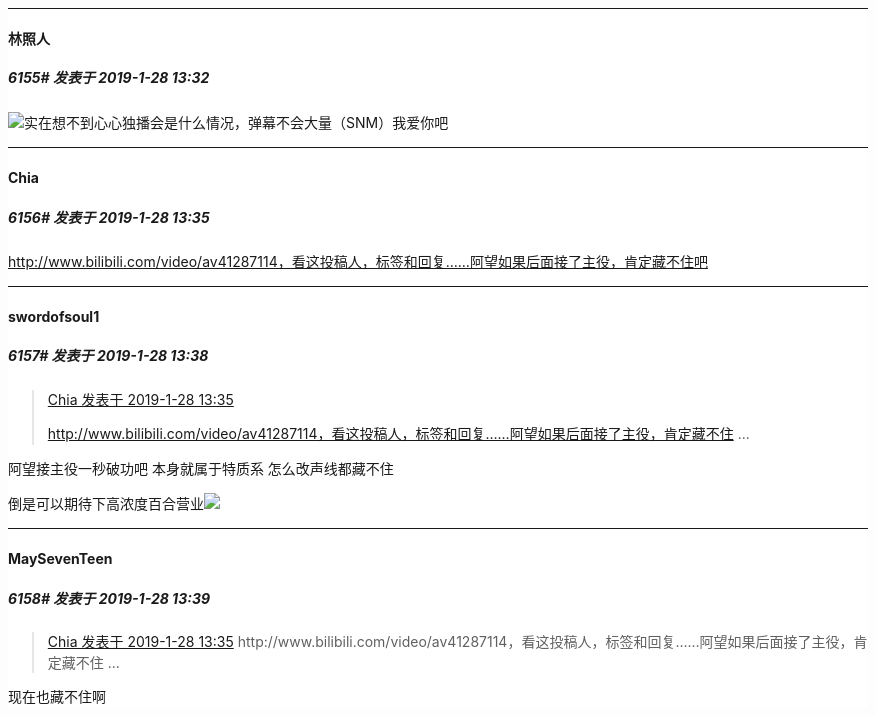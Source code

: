 





-----

####  林照人  
##### 6155#       发表于 2019-1-28 13:32



<img src="https://static.saraba1st.com/image/smiley/face2017/067.png" referrerpolicy="no-referrer">实在想不到心心独播会是什么情况，弹幕不会大量（SNM）我爱你吧







-----

####  Chia  
##### 6156#       发表于 2019-1-28 13:35




http://www.bilibili.com/video/av41287114，看这投稿人，标签和回复……阿望如果后面接了主役，肯定藏不住吧







-----

####  swordofsoul1  
##### 6157#       发表于 2019-1-28 13:38



<blockquote><a href="httphttps://bbs.saraba1st.com/2b/forum.php?mod=redirect&amp;goto=findpost&amp;pid=42413415&amp;ptid=1801966" target="_blank">Chia 发表于 2019-1-28 13:35</a>

http://www.bilibili.com/video/av41287114，看这投稿人，标签和回复……阿望如果后面接了主役，肯定藏不住 ...</blockquote>
阿望接主役一秒破功吧 本身就属于特质系 怎么改声线都藏不住

倒是可以期待下高浓度百合营业<img src="https://static.saraba1st.com/image/smiley/face2017/067.png" referrerpolicy="no-referrer">







-----

####  MaySevenTeen  
##### 6158#       发表于 2019-1-28 13:39



<blockquote><a href="httphttps://bbs.saraba1st.com/2b/forum.php?mod=redirect&amp;goto=findpost&amp;pid=42413415&amp;ptid=1801966" target="_blank">Chia 发表于 2019-1-28 13:35</a>
http://www.bilibili.com/video/av41287114，看这投稿人，标签和回复……阿望如果后面接了主役，肯定藏不住 ...</blockquote>
现在也藏不住啊
